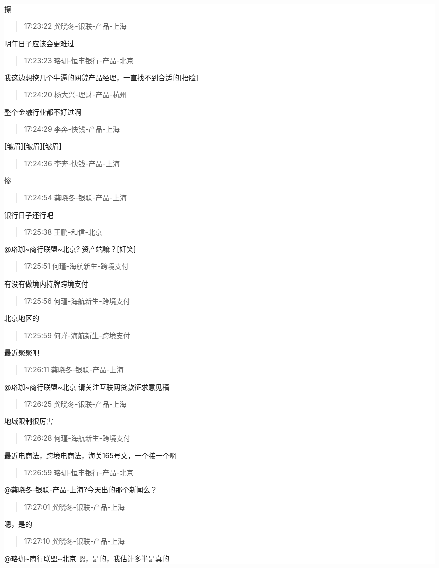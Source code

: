 擦  
   
> 17:23:22  龚晓冬-银联-产品-上海  
   
明年日子应该会更难过  
   
> 17:23:23  珞珈-恒丰银行-产品-北京  
   
我这边想挖几个牛逼的网贷产品经理，一直找不到合适的[捂脸]  
   
> 17:24:20  杨大兴-理财-产品-杭州  
   
整个金融行业都不好过啊   
   
> 17:24:29  李奔-快钱-产品-上海  
   
[皱眉][皱眉][皱眉]  
   
> 17:24:36  李奔-快钱-产品-上海  
   
惨  
   
> 17:24:54  龚晓冬-银联-产品-上海  
   
银行日子还行吧  
   
> 17:25:38  王鹏-和信-北京  
   
@珞珈~商行联盟~北京? 资产端嘛？[奸笑]  
   
> 17:25:51  何瑾-海航新生-跨境支付  
   
有没有做境内持牌跨境支付  
   
> 17:25:56  何瑾-海航新生-跨境支付  
   
北京地区的  
   
> 17:25:59  何瑾-海航新生-跨境支付  
   
最近聚聚吧  
   
> 17:26:11  龚晓冬-银联-产品-上海  
   
@珞珈~商行联盟~北京 请关注互联网贷款征求意见稿  
   
> 17:26:25  龚晓冬-银联-产品-上海  
   
地域限制很厉害  
   
> 17:26:28  何瑾-海航新生-跨境支付  
   
最近电商法，跨境电商法，海关165号文，一个接一个啊  
   
> 17:26:59  珞珈-恒丰银行-产品-北京  
   
@龚晓冬-银联-产品-上海?今天出的那个新闻么？  
   
> 17:27:01  龚晓冬-银联-产品-上海  
   
嗯，是的  
   
> 17:27:10  龚晓冬-银联-产品-上海  
   
@珞珈~商行联盟~北京 嗯，是的，我估计多半是真的  
   